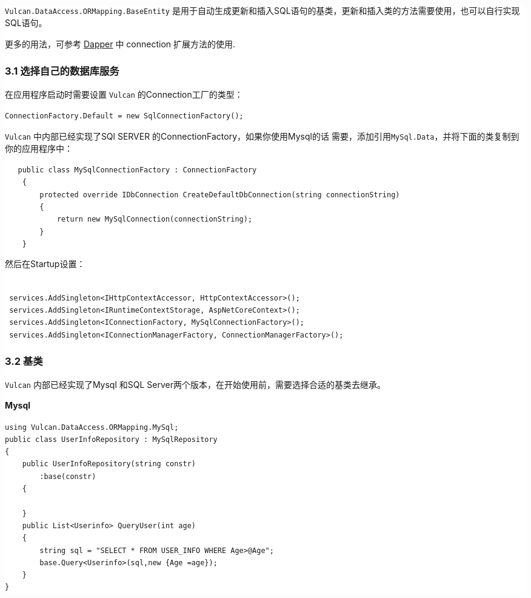 `Vulcan.DataAccess.ORMapping.BaseEntity` 是用于自动生成更新和插入SQL语句的基类，更新和插入类的方法需要使用，也可以自行实现SQL语句。

更多的用法，可参考 [Dapper][2] 中 connection 扩展方法的使用.

### 3.1 选择自己的数据库服务
在应用程序启动时需要设置 `Vulcan` 的Connection工厂的类型：
```CSharp
ConnectionFactory.Default = new SqlConnectionFactory();
```

`Vulcan` 中内部已经实现了SQl SERVER 的ConnectionFactory，如果你使用Mysql的话 需要，添加引用`MySql.Data`，并将下面的类复制到你的应用程序中：

```CSharp
   public class MySqlConnectionFactory : ConnectionFactory
    {
        protected override IDbConnection CreateDefaultDbConnection(string connectionString)
        {
            return new MySqlConnection(connectionString);
        }
    }
```

然后在Startup设置：

```CSharp

 services.AddSingleton<IHttpContextAccessor, HttpContextAccessor>();
 services.AddSingleton<IRuntimeContextStorage, AspNetCoreContext>();
 services.AddSingleton<IConnectionFactory, MySqlConnectionFactory>();
 services.AddSingleton<IConnectionManagerFactory, ConnectionManagerFactory>();

```



### 3.2 基类
`Vulcan` 内部已经实现了Mysql 和SQL Server两个版本，在开始使用前，需要选择合适的基类去继承。

**Mysql**

```CSharp
using Vulcan.DataAccess.ORMapping.MySql;
public class UserInfoRepository : MySqlRepository
{
    public UserInfoRepository(string constr)
        :base(constr)
    {

    }
    public List<Userinfo> QueryUser(int age)
    {
        string sql = "SELECT * FROM USER_INFO WHERE Age>@Age";
        base.Query<Userinfo>(sql,new {Age =age});
    }
}
```


  [1]: https://github.com/StackExchange/dapper-dot-net
  [2]: https://github.com/StackExchange/dapper-dot-net
  [3]: https://github.com/xuanye/vulcan/tree/master/sample/template/mysql
  [4]: https://github.com/xuanye/vulcan/tree/master/sample/template/sqlserver